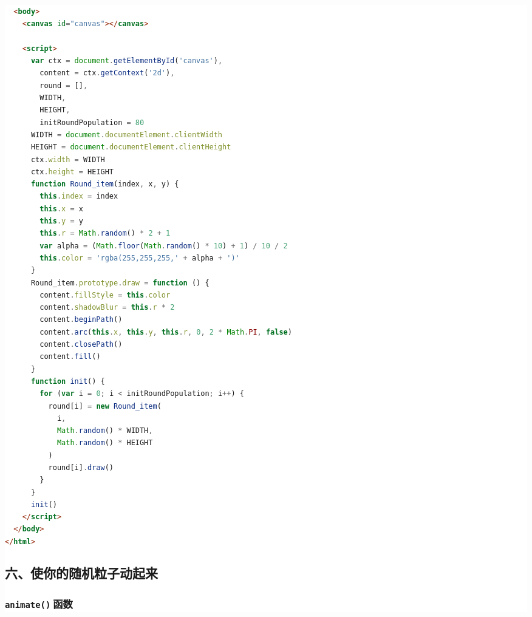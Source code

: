 ```html
  <body>
    <canvas id="canvas"></canvas>

    <script>
      var ctx = document.getElementById('canvas'),
        content = ctx.getContext('2d'),
        round = [],
        WIDTH,
        HEIGHT,
        initRoundPopulation = 80
      WIDTH = document.documentElement.clientWidth
      HEIGHT = document.documentElement.clientHeight
      ctx.width = WIDTH
      ctx.height = HEIGHT
      function Round_item(index, x, y) {
        this.index = index
        this.x = x
        this.y = y
        this.r = Math.random() * 2 + 1
        var alpha = (Math.floor(Math.random() * 10) + 1) / 10 / 2
        this.color = 'rgba(255,255,255,' + alpha + ')'
      }
      Round_item.prototype.draw = function () {
        content.fillStyle = this.color
        content.shadowBlur = this.r * 2
        content.beginPath()
        content.arc(this.x, this.y, this.r, 0, 2 * Math.PI, false)
        content.closePath()
        content.fill()
      }
      function init() {
        for (var i = 0; i < initRoundPopulation; i++) {
          round[i] = new Round_item(
            i,
            Math.random() * WIDTH,
            Math.random() * HEIGHT
          )
          round[i].draw()
        }
      }
      init()
    </script>
  </body>
</html>
```

## 六、使你的随机粒子动起来

### `animate()` 函数


[poetries_canvas_opens new window]: https://github.com/poetries/canvas
[uigradients_opens new window]: https://uigradients.com/#MangoPulp